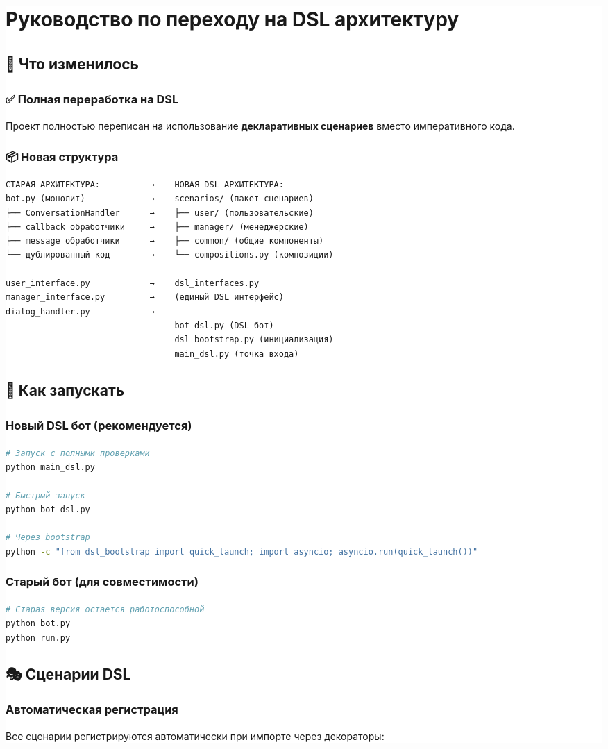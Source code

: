 # Руководство по переходу на DSL архитектуру

## 🎯 Что изменилось

### ✅ Полная переработка на DSL
Проект полностью переписан на использование **декларативных сценариев** вместо императивного кода.

### 📦 Новая структура
```
СТАРАЯ АРХИТЕКТУРА:          →    НОВАЯ DSL АРХИТЕКТУРА:
bot.py (монолит)             →    scenarios/ (пакет сценариев)
├── ConversationHandler      →    ├── user/ (пользовательские)
├── callback обработчики     →    ├── manager/ (менеджерские)  
├── message обработчики      →    ├── common/ (общие компоненты)
└── дублированный код        →    └── compositions.py (композиции)
                                  
user_interface.py            →    dsl_interfaces.py
manager_interface.py         →    (единый DSL интерфейс)
dialog_handler.py            →    
                                  bot_dsl.py (DSL бот)
                                  dsl_bootstrap.py (инициализация)
                                  main_dsl.py (точка входа)
```

## 🚀 Как запускать

### Новый DSL бот (рекомендуется)
```bash
# Запуск с полными проверками
python main_dsl.py

# Быстрый запуск
python bot_dsl.py

# Через bootstrap
python -c "from dsl_bootstrap import quick_launch; import asyncio; asyncio.run(quick_launch())"
```

### Старый бот (для совместимости)
```bash
# Старая версия остается работоспособной
python bot.py
python run.py
```

## 🎭 Сценарии DSL

### Автоматическая регистрация
Все сценарии регистрируются автоматически при импорте через декораторы:
